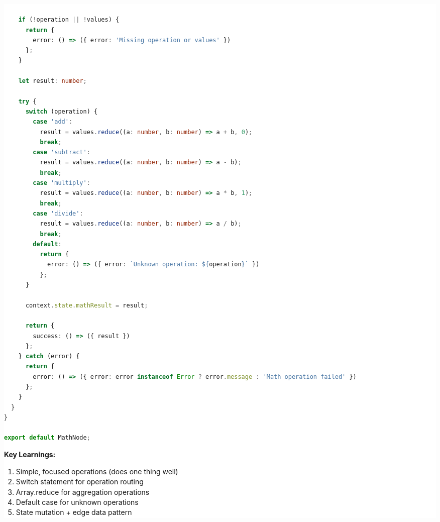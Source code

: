 ```typescript

    if (!operation || !values) {
      return {
        error: () => ({ error: 'Missing operation or values' })
      };
    }

    let result: number;

    try {
      switch (operation) {
        case 'add':
          result = values.reduce((a: number, b: number) => a + b, 0);
          break;
        case 'subtract':
          result = values.reduce((a: number, b: number) => a - b);
          break;
        case 'multiply':
          result = values.reduce((a: number, b: number) => a * b, 1);
          break;
        case 'divide':
          result = values.reduce((a: number, b: number) => a / b);
          break;
        default:
          return {
            error: () => ({ error: `Unknown operation: ${operation}` })
          };
      }

      context.state.mathResult = result;

      return {
        success: () => ({ result })
      };
    } catch (error) {
      return {
        error: () => ({ error: error instanceof Error ? error.message : 'Math operation failed' })
      };
    }
  }
}

export default MathNode;
```

**Key Learnings:**
1. Simple, focused operations (does one thing well)
2. Switch statement for operation routing
3. Array.reduce for aggregation operations
4. Default case for unknown operations
5. State mutation + edge data pattern
